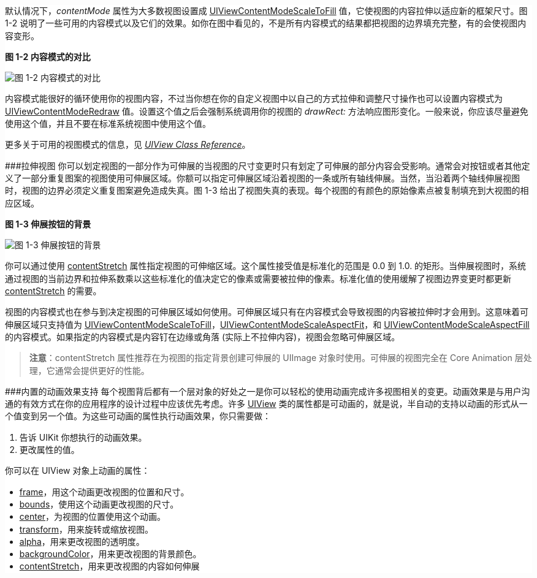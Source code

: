 默认情况下，*contentMode* 属性为大多数视图设置成 [UIViewContentModeScaleToFill](https://developer.apple.com/library/ios/documentation/UIKit/Reference/UIView_Class/index.html#//apple_ref/c/econst/UIViewContentModeScaleToFill) 值，它使视图的内容拉伸以适应新的框架尺寸。图 1-2 说明了一些可用的内容模式以及它们的效果。如你在图中看见的，不是所有内容模式的结果都把视图的边界填充完整，有的会使视图内容变形。

**图 1-2 内容模式的对比**

![图 1-2 内容模式的对比](./scale_aspect.jpg)

内容模式能很好的循环使用你的视图内容，不过当你想在你的自定义视图中以自己的方式拉伸和调整尺寸操作也可以设置内容模式为 [UIViewContentModeRedraw](https://developer.apple.com/library/ios/documentation/UIKit/Reference/UIView_Class/index.html#//apple_ref/c/econst/UIViewContentModeRedraw) 值。设置这个值之后会强制系统调用你的视图的 *drawRect:* 方法响应图形变化。一般来说，你应该尽量避免使用这个值，并且不要在标准系统视图中使用这个值。

更多关于可用的视图模式的信息，见 [*UIView Class Reference*](https://developer.apple.com/library/ios/documentation/UIKit/Reference/UIView_Class/index.html#//apple_ref/doc/uid/TP40006816)。

###拉伸视图
你可以划定视图的一部分作为可伸展的当视图的尺寸变更时只有划定了可伸展的部分内容会受影响。通常会对按钮或者其他定义了一部分重复图案的视图使用可伸展区域。你额可以指定可伸展区域沿着视图的一条或所有轴线伸展。当然，当沿着两个轴线伸展视图时，视图的边界必须定义重复图案避免造成失真。图 1-3 给出了视图失真的表现。每个视图的有颜色的原始像素点被复制填充到大视图的相应区域。

**图 1-3 伸展按钮的背景**

![图 1-3 伸展按钮的背景](./button_scale.jpg)


你可以通过使用 [contentStretch](https://developer.apple.com/library/ios/documentation/UIKit/Reference/UIView_Class/index.html#//apple_ref/occ/instp/UIView/contentStretch) 属性指定视图的可伸缩区域。这个属性接受值是标准化的范围是 0.0 到 1.0. 的矩形。当伸展视图时，系统通过视图的当前边界和拉伸系数乘以这些标准化的值决定它的像素或需要被拉伸的像素。标准化值的使用缓解了视图边界变更时都更新  [contentStretch](https://developer.apple.com/library/ios/documentation/UIKit/Reference/UIView_Class/index.html#//apple_ref/occ/instp/UIView/contentStretch)  的需要。

视图的内容模式也在参与到决定视图的可伸展区域如何使用。可伸展区域只有在内容模式会导致视图的内容被拉伸时才会用到。这意味着可伸展区域只支持值为 [UIViewContentModeScaleToFill](https://developer.apple.com/library/ios/documentation/UIKit/Reference/UIView_Class/index.html#//apple_ref/c/econst/UIViewContentModeScaleToFill)，[UIViewContentModeScaleAspectFit](https://developer.apple.com/library/ios/documentation/UIKit/Reference/UIView_Class/index.html#//apple_ref/c/econst/UIViewContentModeScaleAspectFit)，和 [UIViewContentModeScaleAspectFill](https://developer.apple.com/library/ios/documentation/UIKit/Reference/UIView_Class/index.html#//apple_ref/c/econst/UIViewContentModeScaleAspectFill) 的内容模式。如果指定的内容模式是内容钉在边缘或角落 (实际上不拉伸内容)，视图会忽略可伸展区域。

>**注意**：contentStretch 属性推荐在为视图的指定背景创建可伸展的 UIImage 对象时使用。可伸展的视图完全在 Core Animation 层处理，它通常会提供更好的性能。

###内置的动画效果支持
每个视图背后都有一个层对象的好处之一是你可以轻松的使用动画完成许多视图相关的变更。动画效果是与用户沟通的有效方式在你的应用程序的设计过程中应该优先考虑。许多 [UIView](https://developer.apple.com/library/ios/documentation/UIKit/Reference/UIView_Class/index.html#//apple_ref/occ/cl/UIView) 类的属性都是可动画的，就是说，半自动的支持以动画的形式从一个值变到另一个值。为这些可动画的属性执行动画效果，你只需要做：

1. 告诉 UIKit 你想执行的动画效果。
2. 更改属性的值。

你可以在 UIView 对象上动画的属性：

- [frame](https://developer.apple.com/library/ios/documentation/UIKit/Reference/UIView_Class/index.html#//apple_ref/occ/instp/UIView/frame)，用这个动画更改视图的位置和尺寸。
- [bounds](https://developer.apple.com/library/ios/documentation/UIKit/Reference/UIView_Class/index.html#//apple_ref/occ/instp/UIView/bounds)，使用这个动画更改视图的尺寸。
- [center](https://developer.apple.com/library/ios/documentation/UIKit/Reference/UIView_Class/index.html#//apple_ref/occ/instp/UIView/center)，为视图的位置使用这个动画。
- [transform](https://developer.apple.com/library/ios/documentation/UIKit/Reference/UIView_Class/index.html#//apple_ref/occ/instp/UIView/transform)，用来旋转或缩放视图。
- [alpha](https://developer.apple.com/library/ios/documentation/UIKit/Reference/UIView_Class/index.html#//apple_ref/occ/instp/UIView/alpha)，用来更改视图的透明度。
- [backgroundColor](https://developer.apple.com/library/ios/documentation/UIKit/Reference/UIView_Class/index.html#//apple_ref/occ/instp/UIView/backgroundColor)，用来更改视图的背景颜色。
- [contentStretch](https://developer.apple.com/library/ios/documentation/UIKit/Reference/UIView_Class/index.html#//apple_ref/occ/instp/UIView/contentStretch)，用来更改视图的内容如何伸展
